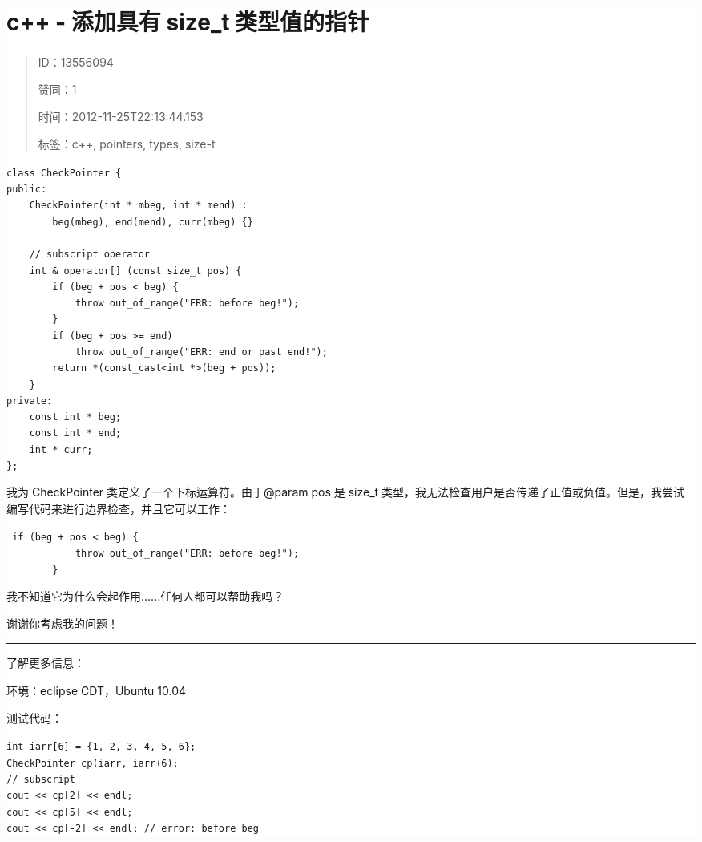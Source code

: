 # c++ - 添加具有 size_t 类型值的指针

> ID：13556094
> 
> 赞同：1
> 
> 时间：2012-11-25T22:13:44.153
> 
> 标签：c++, pointers, types, size-t

```
class CheckPointer {
public:
    CheckPointer(int * mbeg, int * mend) :
        beg(mbeg), end(mend), curr(mbeg) {}

    // subscript operator
    int & operator[] (const size_t pos) {
        if (beg + pos < beg) {
            throw out_of_range("ERR: before beg!");
        }
        if (beg + pos >= end)
            throw out_of_range("ERR: end or past end!");
        return *(const_cast<int *>(beg + pos));
    }
private:
    const int * beg;
    const int * end;
    int * curr;
}; 
```

我为 CheckPointer 类定义了一个下标运算符。由于@param pos 是 size_t 类型，我无法检查用户是否传递了正值或负值。但是，我尝试编写代码来进行边界检查，并且它可以工作：

```
 if (beg + pos < beg) {
            throw out_of_range("ERR: before beg!");
        } 
```

我不知道它为什么会起作用......任何人都可以帮助我吗？

谢谢你考虑我的问题！

* * *

了解更多信息：

环境：eclipse CDT，Ubuntu 10.04

测试代码：

```
int iarr[6] = {1, 2, 3, 4, 5, 6};
CheckPointer cp(iarr, iarr+6);
// subscript
cout << cp[2] << endl;
cout << cp[5] << endl;
cout << cp[-2] << endl; // error: before beg 
```
